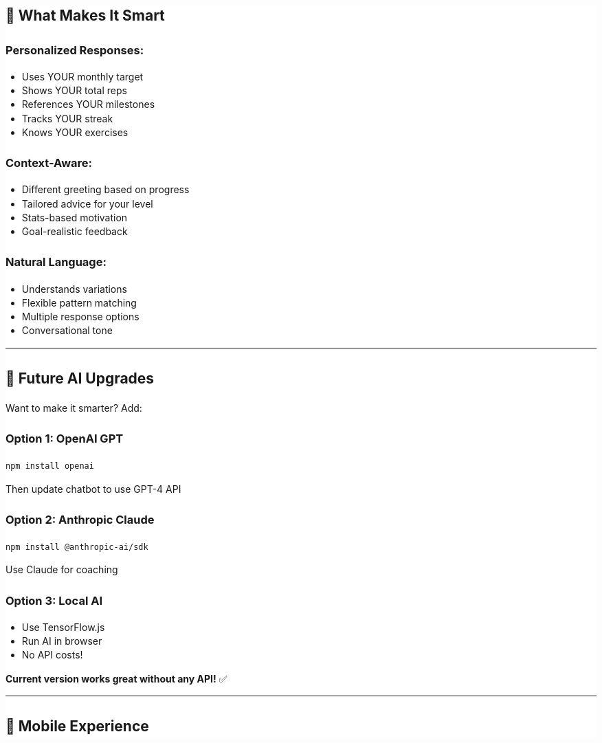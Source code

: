 
## 🎯 What Makes It Smart

### Personalized Responses:
- Uses YOUR monthly target
- Shows YOUR total reps
- References YOUR milestones
- Tracks YOUR streak
- Knows YOUR exercises

### Context-Aware:
- Different greeting based on progress
- Tailored advice for your level
- Stats-based motivation
- Goal-realistic feedback

### Natural Language:
- Understands variations
- Flexible pattern matching
- Multiple response options
- Conversational tone

---

## 🔮 Future AI Upgrades

Want to make it smarter? Add:

### Option 1: OpenAI GPT
```bash
npm install openai
```
Then update chatbot to use GPT-4 API

### Option 2: Anthropic Claude
```bash
npm install @anthropic-ai/sdk
```
Use Claude for coaching

### Option 3: Local AI
- Use TensorFlow.js
- Run AI in browser
- No API costs!

**Current version works great without any API!** ✅

---

## 📱 Mobile Experience
